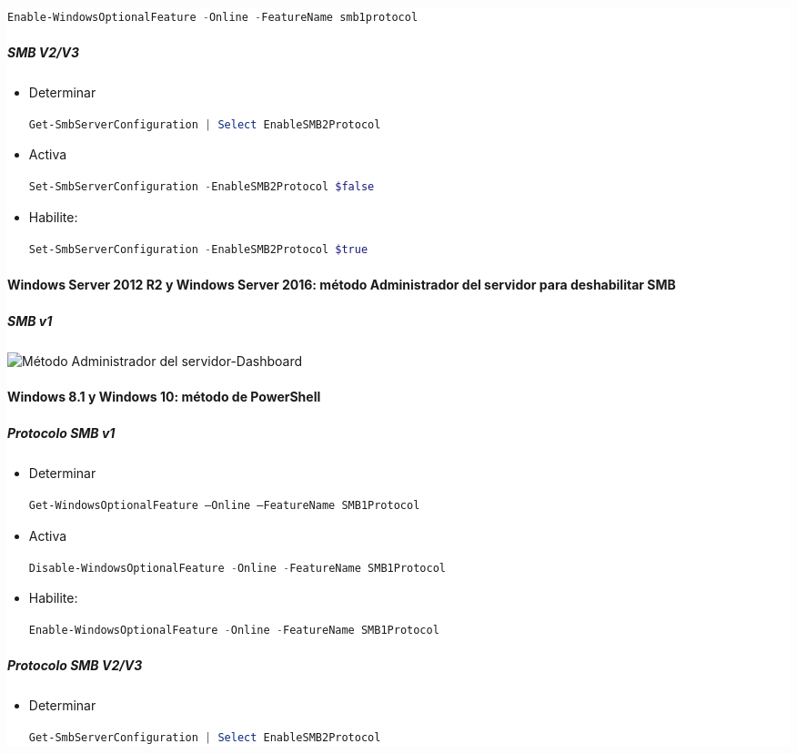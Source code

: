   ```PowerShell
  Enable-WindowsOptionalFeature -Online -FeatureName smb1protocol
  ```

##### <a name="smb-v2v3"></a>SMB V2/V3

- Determinar
  
  ```PowerShell
  Get-SmbServerConfiguration | Select EnableSMB2Protocol
  ```

- Activa

  ```PowerShell
  Set-SmbServerConfiguration -EnableSMB2Protocol $false
  ```

- Habilite:

  ```PowerShell
  Set-SmbServerConfiguration -EnableSMB2Protocol $true 
  ```

#### <a name="windows-server-2012-r2-and-windows-server-2016-server-manager-method-for-disabling-smb"></a>Windows Server 2012 R2 y Windows Server 2016: método Administrador del servidor para deshabilitar SMB

##### <a name="smb-v1"></a>SMB v1

![Método Administrador del servidor-Dashboard](media/detect-enable-and-disable-smbv1-v2-v3-1.png)

#### <a name="windows-81-and-windows-10-powershell-method"></a>Windows 8.1 y Windows 10: método de PowerShell

##### <a name="smb-v1-protocol"></a>Protocolo SMB v1

- Determinar 
  
  ```PowerShell
  Get-WindowsOptionalFeature –Online –FeatureName SMB1Protocol
  ```

- Activa 

  ```PowerShell
  Disable-WindowsOptionalFeature -Online -FeatureName SMB1Protocol
  ```

- Habilite: 

  ```PowerShell
  Enable-WindowsOptionalFeature -Online -FeatureName SMB1Protocol
  ```

##### <a name="smb-v2v3protocol"></a>Protocolo SMB V2/V3

- Determinar 
  
  ```PowerShell
  Get-SmbServerConfiguration | Select EnableSMB2Protocol
  ```
